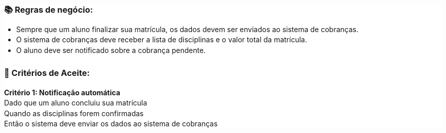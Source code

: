 ### 📚 Regras de negócio:
- Sempre que um aluno finalizar sua matrícula, os dados devem ser enviados ao sistema de cobranças.
- O sistema de cobranças deve receber a lista de disciplinas e o valor total da matrícula.
- O aluno deve ser notificado sobre a cobrança pendente.

### 📝 Critérios de Aceite:
**Critério 1: Notificação automática**  
Dado que um aluno concluiu sua matrícula  
Quando as disciplinas forem confirmadas  
Então o sistema deve enviar os dados ao sistema de cobranças  

